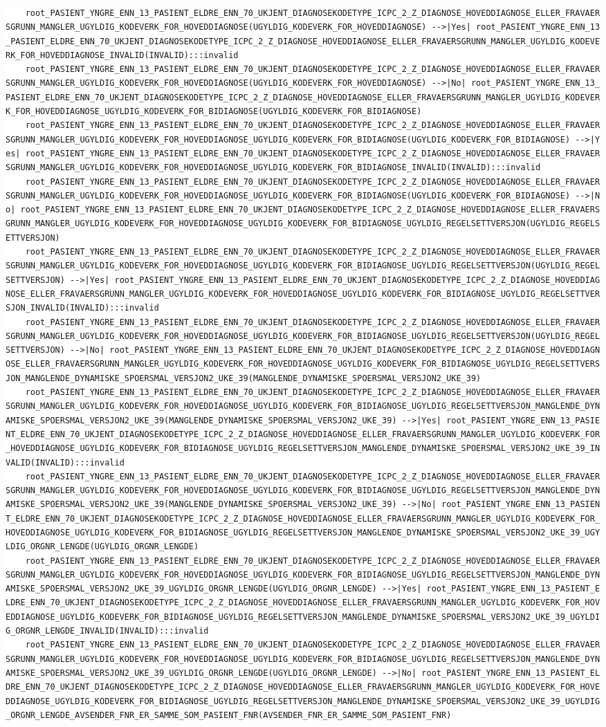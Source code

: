 ```mermaid
    root_PASIENT_YNGRE_ENN_13_PASIENT_ELDRE_ENN_70_UKJENT_DIAGNOSEKODETYPE_ICPC_2_Z_DIAGNOSE_HOVEDDIAGNOSE_ELLER_FRAVAERSGRUNN_MANGLER_UGYLDIG_KODEVERK_FOR_HOVEDDIAGNOSE(UGYLDIG_KODEVERK_FOR_HOVEDDIAGNOSE) -->|Yes| root_PASIENT_YNGRE_ENN_13_PASIENT_ELDRE_ENN_70_UKJENT_DIAGNOSEKODETYPE_ICPC_2_Z_DIAGNOSE_HOVEDDIAGNOSE_ELLER_FRAVAERSGRUNN_MANGLER_UGYLDIG_KODEVERK_FOR_HOVEDDIAGNOSE_INVALID(INVALID):::invalid
    root_PASIENT_YNGRE_ENN_13_PASIENT_ELDRE_ENN_70_UKJENT_DIAGNOSEKODETYPE_ICPC_2_Z_DIAGNOSE_HOVEDDIAGNOSE_ELLER_FRAVAERSGRUNN_MANGLER_UGYLDIG_KODEVERK_FOR_HOVEDDIAGNOSE(UGYLDIG_KODEVERK_FOR_HOVEDDIAGNOSE) -->|No| root_PASIENT_YNGRE_ENN_13_PASIENT_ELDRE_ENN_70_UKJENT_DIAGNOSEKODETYPE_ICPC_2_Z_DIAGNOSE_HOVEDDIAGNOSE_ELLER_FRAVAERSGRUNN_MANGLER_UGYLDIG_KODEVERK_FOR_HOVEDDIAGNOSE_UGYLDIG_KODEVERK_FOR_BIDIAGNOSE(UGYLDIG_KODEVERK_FOR_BIDIAGNOSE)
    root_PASIENT_YNGRE_ENN_13_PASIENT_ELDRE_ENN_70_UKJENT_DIAGNOSEKODETYPE_ICPC_2_Z_DIAGNOSE_HOVEDDIAGNOSE_ELLER_FRAVAERSGRUNN_MANGLER_UGYLDIG_KODEVERK_FOR_HOVEDDIAGNOSE_UGYLDIG_KODEVERK_FOR_BIDIAGNOSE(UGYLDIG_KODEVERK_FOR_BIDIAGNOSE) -->|Yes| root_PASIENT_YNGRE_ENN_13_PASIENT_ELDRE_ENN_70_UKJENT_DIAGNOSEKODETYPE_ICPC_2_Z_DIAGNOSE_HOVEDDIAGNOSE_ELLER_FRAVAERSGRUNN_MANGLER_UGYLDIG_KODEVERK_FOR_HOVEDDIAGNOSE_UGYLDIG_KODEVERK_FOR_BIDIAGNOSE_INVALID(INVALID):::invalid
    root_PASIENT_YNGRE_ENN_13_PASIENT_ELDRE_ENN_70_UKJENT_DIAGNOSEKODETYPE_ICPC_2_Z_DIAGNOSE_HOVEDDIAGNOSE_ELLER_FRAVAERSGRUNN_MANGLER_UGYLDIG_KODEVERK_FOR_HOVEDDIAGNOSE_UGYLDIG_KODEVERK_FOR_BIDIAGNOSE(UGYLDIG_KODEVERK_FOR_BIDIAGNOSE) -->|No| root_PASIENT_YNGRE_ENN_13_PASIENT_ELDRE_ENN_70_UKJENT_DIAGNOSEKODETYPE_ICPC_2_Z_DIAGNOSE_HOVEDDIAGNOSE_ELLER_FRAVAERSGRUNN_MANGLER_UGYLDIG_KODEVERK_FOR_HOVEDDIAGNOSE_UGYLDIG_KODEVERK_FOR_BIDIAGNOSE_UGYLDIG_REGELSETTVERSJON(UGYLDIG_REGELSETTVERSJON)
    root_PASIENT_YNGRE_ENN_13_PASIENT_ELDRE_ENN_70_UKJENT_DIAGNOSEKODETYPE_ICPC_2_Z_DIAGNOSE_HOVEDDIAGNOSE_ELLER_FRAVAERSGRUNN_MANGLER_UGYLDIG_KODEVERK_FOR_HOVEDDIAGNOSE_UGYLDIG_KODEVERK_FOR_BIDIAGNOSE_UGYLDIG_REGELSETTVERSJON(UGYLDIG_REGELSETTVERSJON) -->|Yes| root_PASIENT_YNGRE_ENN_13_PASIENT_ELDRE_ENN_70_UKJENT_DIAGNOSEKODETYPE_ICPC_2_Z_DIAGNOSE_HOVEDDIAGNOSE_ELLER_FRAVAERSGRUNN_MANGLER_UGYLDIG_KODEVERK_FOR_HOVEDDIAGNOSE_UGYLDIG_KODEVERK_FOR_BIDIAGNOSE_UGYLDIG_REGELSETTVERSJON_INVALID(INVALID):::invalid
    root_PASIENT_YNGRE_ENN_13_PASIENT_ELDRE_ENN_70_UKJENT_DIAGNOSEKODETYPE_ICPC_2_Z_DIAGNOSE_HOVEDDIAGNOSE_ELLER_FRAVAERSGRUNN_MANGLER_UGYLDIG_KODEVERK_FOR_HOVEDDIAGNOSE_UGYLDIG_KODEVERK_FOR_BIDIAGNOSE_UGYLDIG_REGELSETTVERSJON(UGYLDIG_REGELSETTVERSJON) -->|No| root_PASIENT_YNGRE_ENN_13_PASIENT_ELDRE_ENN_70_UKJENT_DIAGNOSEKODETYPE_ICPC_2_Z_DIAGNOSE_HOVEDDIAGNOSE_ELLER_FRAVAERSGRUNN_MANGLER_UGYLDIG_KODEVERK_FOR_HOVEDDIAGNOSE_UGYLDIG_KODEVERK_FOR_BIDIAGNOSE_UGYLDIG_REGELSETTVERSJON_MANGLENDE_DYNAMISKE_SPOERSMAL_VERSJON2_UKE_39(MANGLENDE_DYNAMISKE_SPOERSMAL_VERSJON2_UKE_39)
    root_PASIENT_YNGRE_ENN_13_PASIENT_ELDRE_ENN_70_UKJENT_DIAGNOSEKODETYPE_ICPC_2_Z_DIAGNOSE_HOVEDDIAGNOSE_ELLER_FRAVAERSGRUNN_MANGLER_UGYLDIG_KODEVERK_FOR_HOVEDDIAGNOSE_UGYLDIG_KODEVERK_FOR_BIDIAGNOSE_UGYLDIG_REGELSETTVERSJON_MANGLENDE_DYNAMISKE_SPOERSMAL_VERSJON2_UKE_39(MANGLENDE_DYNAMISKE_SPOERSMAL_VERSJON2_UKE_39) -->|Yes| root_PASIENT_YNGRE_ENN_13_PASIENT_ELDRE_ENN_70_UKJENT_DIAGNOSEKODETYPE_ICPC_2_Z_DIAGNOSE_HOVEDDIAGNOSE_ELLER_FRAVAERSGRUNN_MANGLER_UGYLDIG_KODEVERK_FOR_HOVEDDIAGNOSE_UGYLDIG_KODEVERK_FOR_BIDIAGNOSE_UGYLDIG_REGELSETTVERSJON_MANGLENDE_DYNAMISKE_SPOERSMAL_VERSJON2_UKE_39_INVALID(INVALID):::invalid
    root_PASIENT_YNGRE_ENN_13_PASIENT_ELDRE_ENN_70_UKJENT_DIAGNOSEKODETYPE_ICPC_2_Z_DIAGNOSE_HOVEDDIAGNOSE_ELLER_FRAVAERSGRUNN_MANGLER_UGYLDIG_KODEVERK_FOR_HOVEDDIAGNOSE_UGYLDIG_KODEVERK_FOR_BIDIAGNOSE_UGYLDIG_REGELSETTVERSJON_MANGLENDE_DYNAMISKE_SPOERSMAL_VERSJON2_UKE_39(MANGLENDE_DYNAMISKE_SPOERSMAL_VERSJON2_UKE_39) -->|No| root_PASIENT_YNGRE_ENN_13_PASIENT_ELDRE_ENN_70_UKJENT_DIAGNOSEKODETYPE_ICPC_2_Z_DIAGNOSE_HOVEDDIAGNOSE_ELLER_FRAVAERSGRUNN_MANGLER_UGYLDIG_KODEVERK_FOR_HOVEDDIAGNOSE_UGYLDIG_KODEVERK_FOR_BIDIAGNOSE_UGYLDIG_REGELSETTVERSJON_MANGLENDE_DYNAMISKE_SPOERSMAL_VERSJON2_UKE_39_UGYLDIG_ORGNR_LENGDE(UGYLDIG_ORGNR_LENGDE)
    root_PASIENT_YNGRE_ENN_13_PASIENT_ELDRE_ENN_70_UKJENT_DIAGNOSEKODETYPE_ICPC_2_Z_DIAGNOSE_HOVEDDIAGNOSE_ELLER_FRAVAERSGRUNN_MANGLER_UGYLDIG_KODEVERK_FOR_HOVEDDIAGNOSE_UGYLDIG_KODEVERK_FOR_BIDIAGNOSE_UGYLDIG_REGELSETTVERSJON_MANGLENDE_DYNAMISKE_SPOERSMAL_VERSJON2_UKE_39_UGYLDIG_ORGNR_LENGDE(UGYLDIG_ORGNR_LENGDE) -->|Yes| root_PASIENT_YNGRE_ENN_13_PASIENT_ELDRE_ENN_70_UKJENT_DIAGNOSEKODETYPE_ICPC_2_Z_DIAGNOSE_HOVEDDIAGNOSE_ELLER_FRAVAERSGRUNN_MANGLER_UGYLDIG_KODEVERK_FOR_HOVEDDIAGNOSE_UGYLDIG_KODEVERK_FOR_BIDIAGNOSE_UGYLDIG_REGELSETTVERSJON_MANGLENDE_DYNAMISKE_SPOERSMAL_VERSJON2_UKE_39_UGYLDIG_ORGNR_LENGDE_INVALID(INVALID):::invalid
    root_PASIENT_YNGRE_ENN_13_PASIENT_ELDRE_ENN_70_UKJENT_DIAGNOSEKODETYPE_ICPC_2_Z_DIAGNOSE_HOVEDDIAGNOSE_ELLER_FRAVAERSGRUNN_MANGLER_UGYLDIG_KODEVERK_FOR_HOVEDDIAGNOSE_UGYLDIG_KODEVERK_FOR_BIDIAGNOSE_UGYLDIG_REGELSETTVERSJON_MANGLENDE_DYNAMISKE_SPOERSMAL_VERSJON2_UKE_39_UGYLDIG_ORGNR_LENGDE(UGYLDIG_ORGNR_LENGDE) -->|No| root_PASIENT_YNGRE_ENN_13_PASIENT_ELDRE_ENN_70_UKJENT_DIAGNOSEKODETYPE_ICPC_2_Z_DIAGNOSE_HOVEDDIAGNOSE_ELLER_FRAVAERSGRUNN_MANGLER_UGYLDIG_KODEVERK_FOR_HOVEDDIAGNOSE_UGYLDIG_KODEVERK_FOR_BIDIAGNOSE_UGYLDIG_REGELSETTVERSJON_MANGLENDE_DYNAMISKE_SPOERSMAL_VERSJON2_UKE_39_UGYLDIG_ORGNR_LENGDE_AVSENDER_FNR_ER_SAMME_SOM_PASIENT_FNR(AVSENDER_FNR_ER_SAMME_SOM_PASIENT_FNR)
```